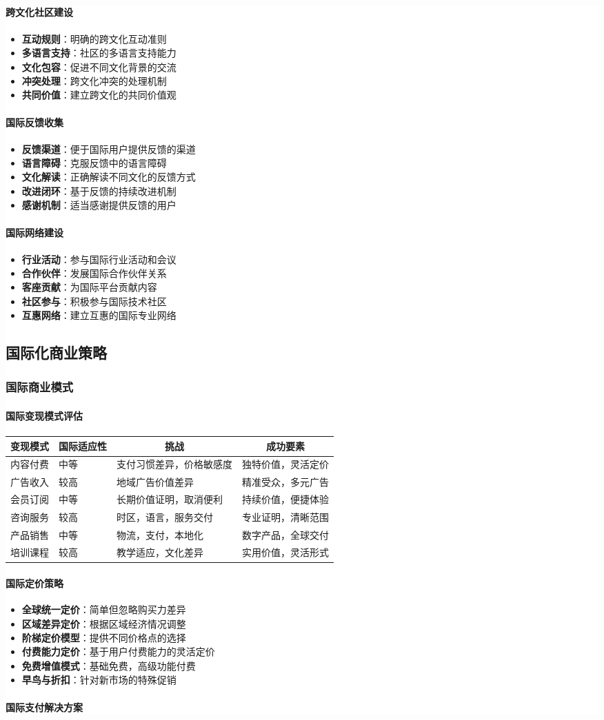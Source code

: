 #### 跨文化社区建设

- **互动规则**：明确的跨文化互动准则
- **多语言支持**：社区的多语言支持能力
- **文化包容**：促进不同文化背景的交流
- **冲突处理**：跨文化冲突的处理机制
- **共同价值**：建立跨文化的共同价值观

#### 国际反馈收集

- **反馈渠道**：便于国际用户提供反馈的渠道
- **语言障碍**：克服反馈中的语言障碍
- **文化解读**：正确解读不同文化的反馈方式
- **改进闭环**：基于反馈的持续改进机制
- **感谢机制**：适当感谢提供反馈的用户

#### 国际网络建设

- **行业活动**：参与国际行业活动和会议
- **合作伙伴**：发展国际合作伙伴关系
- **客座贡献**：为国际平台贡献内容
- **社区参与**：积极参与国际技术社区
- **互惠网络**：建立互惠的国际专业网络

## 国际化商业策略

### 国际商业模式

#### 国际变现模式评估

| 变现模式 | 国际适应性 | 挑战 | 成功要素 |
|---------|-----------|------|----------|
| 内容付费 | 中等 | 支付习惯差异，价格敏感度 | 独特价值，灵活定价 |
| 广告收入 | 较高 | 地域广告价值差异 | 精准受众，多元广告 |
| 会员订阅 | 中等 | 长期价值证明，取消便利 | 持续价值，便捷体验 |
| 咨询服务 | 较高 | 时区，语言，服务交付 | 专业证明，清晰范围 |
| 产品销售 | 中等 | 物流，支付，本地化 | 数字产品，全球交付 |
| 培训课程 | 较高 | 教学适应，文化差异 | 实用价值，灵活形式 |

#### 国际定价策略

- **全球统一定价**：简单但忽略购买力差异
- **区域差异定价**：根据区域经济情况调整
- **阶梯定价模型**：提供不同价格点的选择
- **付费能力定价**：基于用户付费能力的灵活定价
- **免费增值模式**：基础免费，高级功能付费
- **早鸟与折扣**：针对新市场的特殊促销

#### 国际支付解决方案
